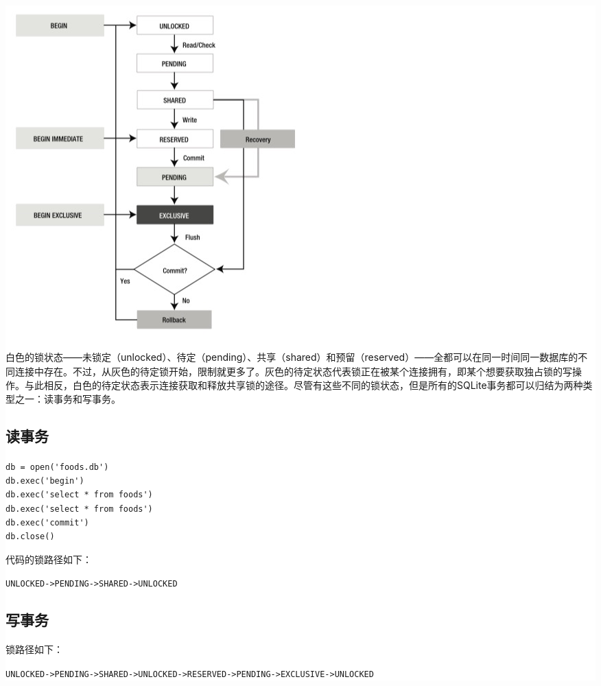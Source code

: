 ![](./images/4.jpg)

白色的锁状态——未锁定（unlocked）、待定（pending）、共享（shared）和预留（reserved）——全都可以在同一时间同一数据库的不同连接中存在。不过，从灰色的待定锁开始，限制就更多了。灰色的待定状态代表锁正在被某个连接拥有，即某个想要获取独占锁的写操作。与此相反，白色的待定状态表示连接获取和释放共享锁的途径。尽管有这些不同的锁状态，但是所有的SQLite事务都可以归结为两种类型之一：读事务和写事务。

## 读事务

```
db = open('foods.db')
db.exec('begin')
db.exec('select * from foods')
db.exec('select * from foods')
db.exec('commit')
db.close()
```

代码的锁路径如下：

```
UNLOCKED->PENDING->SHARED->UNLOCKED
```

## 写事务

锁路径如下：

```
UNLOCKED->PENDING->SHARED->UNLOCKED->RESERVED->PENDING->EXCLUSIVE->UNLOCKED
```
